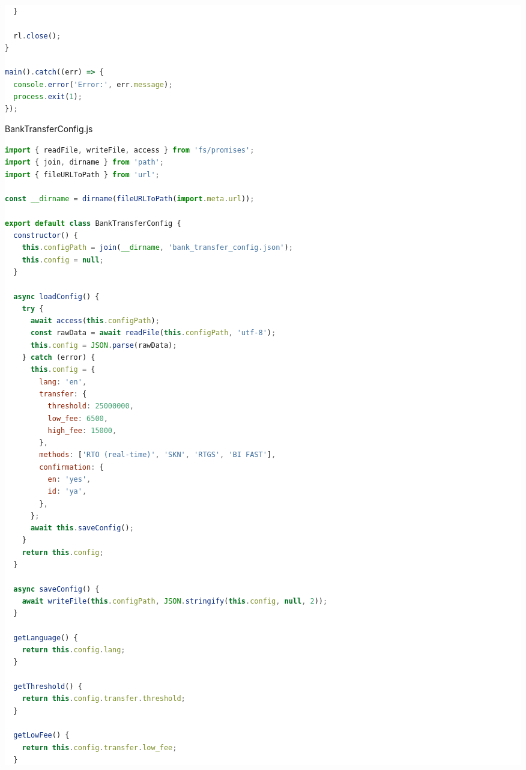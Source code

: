 ```js
  }

  rl.close();
}

main().catch((err) => {
  console.error('Error:', err.message);
  process.exit(1);
});
```
BankTransferConfig.js
```js
import { readFile, writeFile, access } from 'fs/promises';
import { join, dirname } from 'path';
import { fileURLToPath } from 'url';

const __dirname = dirname(fileURLToPath(import.meta.url));

export default class BankTransferConfig {
  constructor() {
    this.configPath = join(__dirname, 'bank_transfer_config.json');
    this.config = null;
  }

  async loadConfig() {
    try {
      await access(this.configPath);
      const rawData = await readFile(this.configPath, 'utf-8');
      this.config = JSON.parse(rawData);
    } catch (error) {
      this.config = {
        lang: 'en',
        transfer: {
          threshold: 25000000,
          low_fee: 6500,
          high_fee: 15000,
        },
        methods: ['RTO (real-time)', 'SKN', 'RTGS', 'BI FAST'],
        confirmation: {
          en: 'yes',
          id: 'ya',
        },
      };
      await this.saveConfig();
    }
    return this.config;
  }

  async saveConfig() {
    await writeFile(this.configPath, JSON.stringify(this.config, null, 2));
  }

  getLanguage() {
    return this.config.lang;
  }

  getThreshold() {
    return this.config.transfer.threshold;
  }

  getLowFee() {
    return this.config.transfer.low_fee;
  }
```